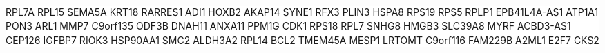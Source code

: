 <td align="left">RPL7A</td>
<td align="left">RPL15</td>
<td align="left">SEMA5A</td>
<td align="left">KRT18</td>
<td align="left">RARRES1</td>
<td align="left">ADI1</td>
<td align="left">HOXB2</td>
<td align="left"></td>
</tr>
<tr class="even">
<td align="left">AKAP14</td>
<td align="left">SYNE1</td>
<td align="left">RFX3</td>
<td align="left">PLIN3</td>
<td align="left">HSPA8</td>
<td align="left">RPS19</td>
<td align="left">RPS5</td>
<td align="left">RPLP1</td>
<td align="left">EPB41L4A-AS1</td>
<td align="left">ATP1A1</td>
<td align="left">PON3</td>
<td align="left">ARL1</td>
<td align="left">MMP7</td>
<td align="left"></td>
</tr>
<tr class="odd">
<td align="left">C9orf135</td>
<td align="left">ODF3B</td>
<td align="left">DNAH11</td>
<td align="left">ANXA11</td>
<td align="left">PPM1G</td>
<td align="left">CDK1</td>
<td align="left">RPS18</td>
<td align="left">RPL7</td>
<td align="left">SNHG8</td>
<td align="left">HMGB3</td>
<td align="left">SLC39A8</td>
<td align="left"></td>
<td align="left">MYRF</td>
<td align="left"></td>
</tr>
<tr class="even">
<td align="left">ACBD3-AS1</td>
<td align="left">CEP126</td>
<td align="left">IGFBP7</td>
<td align="left">RIOK3</td>
<td align="left">HSP90AA1</td>
<td align="left">SMC2</td>
<td align="left">ALDH3A2</td>
<td align="left">RPL14</td>
<td align="left"></td>
<td align="left">BCL2</td>
<td align="left">TMEM45A</td>
<td align="left"></td>
<td align="left">MESP1</td>
<td align="left"></td>
</tr>
<tr class="odd">
<td align="left">LRTOMT</td>
<td align="left">C9orf116</td>
<td align="left">FAM229B</td>
<td align="left">A2ML1</td>
<td align="left">E2F7</td>
<td align="left">CKS2</td>
